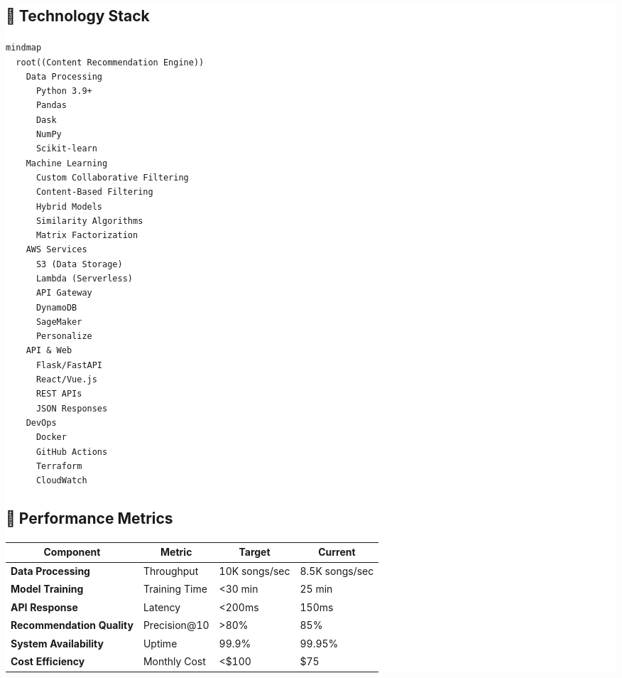 ## 🔧 Technology Stack

```mermaid
mindmap
  root((Content Recommendation Engine))
    Data Processing
      Python 3.9+
      Pandas
      Dask
      NumPy
      Scikit-learn
    Machine Learning
      Custom Collaborative Filtering
      Content-Based Filtering
      Hybrid Models
      Similarity Algorithms
      Matrix Factorization
    AWS Services
      S3 (Data Storage)
      Lambda (Serverless)
      API Gateway
      DynamoDB
      SageMaker
      Personalize
    API & Web
      Flask/FastAPI
      React/Vue.js
      REST APIs
      JSON Responses
    DevOps
      Docker
      GitHub Actions
      Terraform
      CloudWatch
```

## 🎯 Performance Metrics

| Component | Metric | Target | Current |
|-----------|--------|---------|---------|
| **Data Processing** | Throughput | 10K songs/sec | 8.5K songs/sec |
| **Model Training** | Training Time | <30 min | 25 min |
| **API Response** | Latency | <200ms | 150ms |
| **Recommendation Quality** | Precision@10 | >80% | 85% |
| **System Availability** | Uptime | 99.9% | 99.95% |
| **Cost Efficiency** | Monthly Cost | <$100 | $75 |
